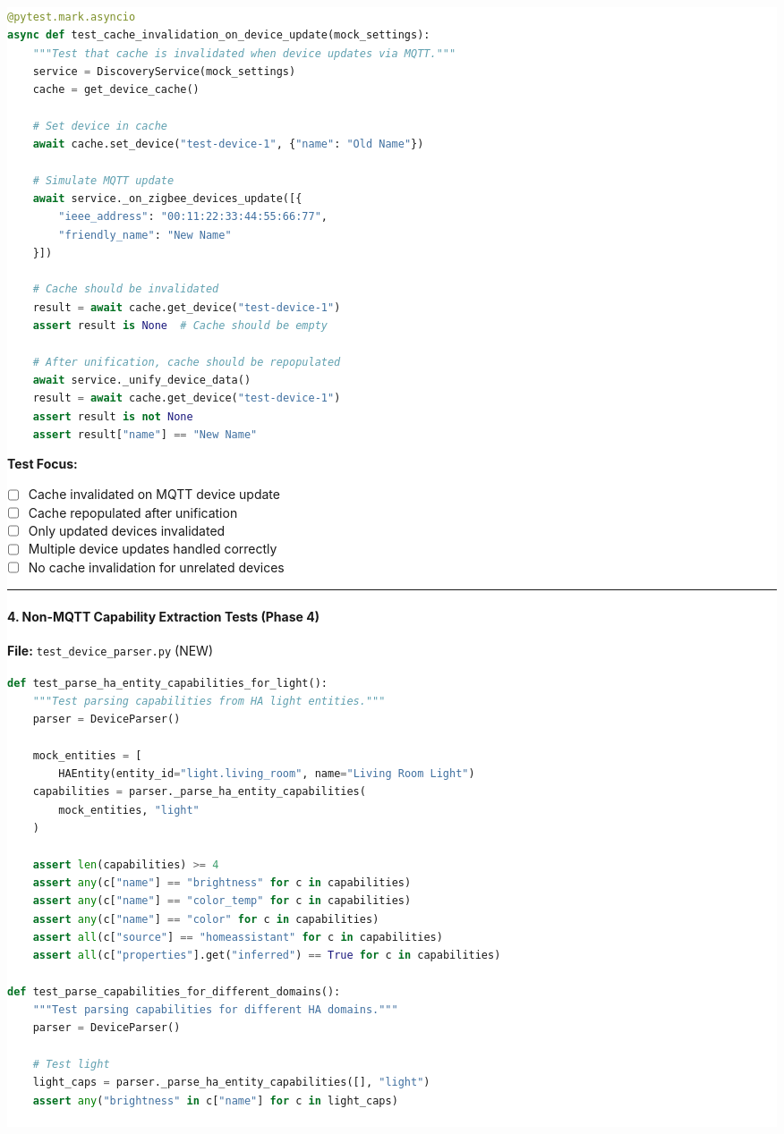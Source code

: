 ```python
@pytest.mark.asyncio
async def test_cache_invalidation_on_device_update(mock_settings):
    """Test that cache is invalidated when device updates via MQTT."""
    service = DiscoveryService(mock_settings)
    cache = get_device_cache()
    
    # Set device in cache
    await cache.set_device("test-device-1", {"name": "Old Name"})
    
    # Simulate MQTT update
    await service._on_zigbee_devices_update([{
        "ieee_address": "00:11:22:33:44:55:66:77",
        "friendly_name": "New Name"
    }])
    
    # Cache should be invalidated
    result = await cache.get_device("test-device-1")
    assert result is None  # Cache should be empty
    
    # After unification, cache should be repopulated
    await service._unify_device_data()
    result = await cache.get_device("test-device-1")
    assert result is not None
    assert result["name"] == "New Name"
```

**Test Focus:**
- [ ] Cache invalidated on MQTT device update
- [ ] Cache repopulated after unification
- [ ] Only updated devices invalidated
- [ ] Multiple device updates handled correctly
- [ ] No cache invalidation for unrelated devices

---

#### 4. Non-MQTT Capability Extraction Tests (Phase 4)
**File:** `test_device_parser.py` (NEW)

```python
def test_parse_ha_entity_capabilities_for_light():
    """Test parsing capabilities from HA light entities."""
    parser = DeviceParser()
    
    mock_entities = [
        HAEntity(entity_id="light.living_room", name="Living Room Light")
    capabilities = parser._parse_ha_entity_capabilities(
        mock_entities, "light"
    )
    
    assert len(capabilities) >= 4
    assert any(c["name"] == "brightness" for c in capabilities)
    assert any(c["name"] == "color_temp" for c in capabilities)
    assert any(c["name"] == "color" for c in capabilities)
    assert all(c["source"] == "homeassistant" for c in capabilities)
    assert all(c["properties"].get("inferred") == True for c in capabilities)

def test_parse_capabilities_for_different_domains():
    """Test parsing capabilities for different HA domains."""
    parser = DeviceParser()
    
    # Test light
    light_caps = parser._parse_ha_entity_capabilities([], "light")
    assert any("brightness" in c["name"] for c in light_caps)
    
```